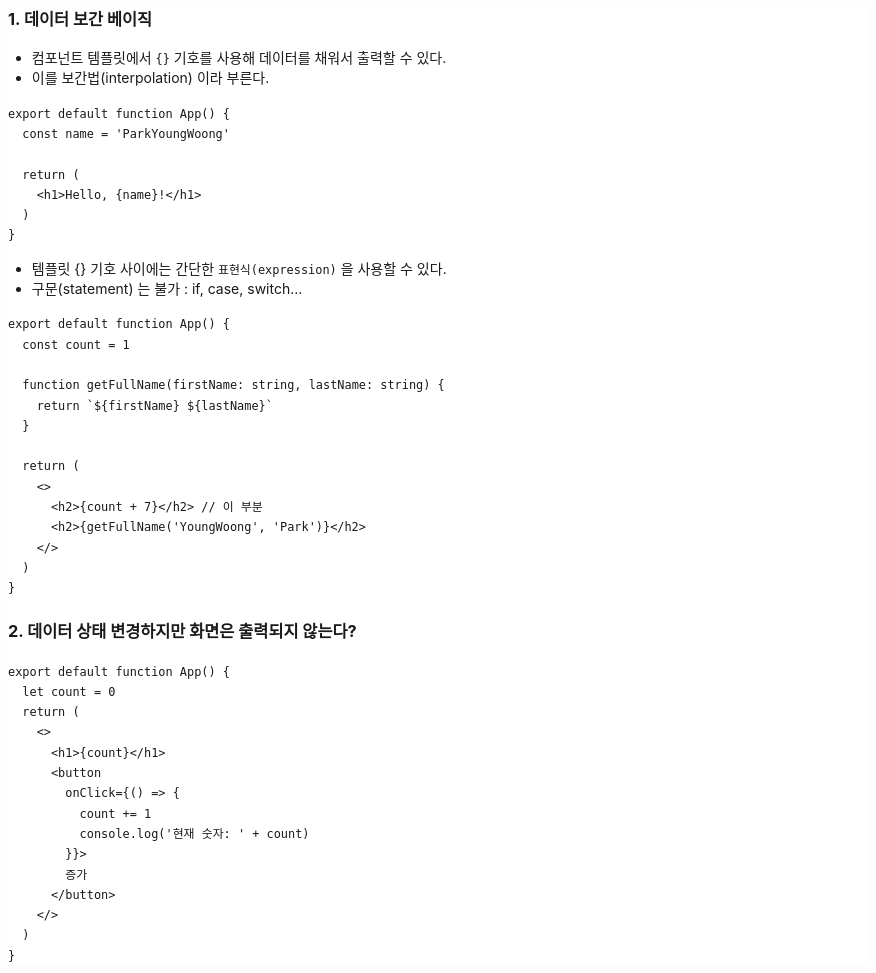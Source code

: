 ### 1. 데이터 보간 베이직

- 컴포넌트 템플릿에서 `{}` 기호를 사용해 데이터를 채워서 출력할 수 있다.
- 이를 보간법(interpolation) 이라 부른다.

```tsx
export default function App() {
  const name = 'ParkYoungWoong'

  return (
    <h1>Hello, {name}!</h1>
  )
}
```

- 템플릿 {} 기호 사이에는 간단한 `표현식(expression)` 을 사용할 수 있다.
- 구문(statement) 는 불가 : if, case, switch…

```tsx
export default function App() {
  const count = 1

  function getFullName(firstName: string, lastName: string) {
    return `${firstName} ${lastName}`
  }

  return (
    <>
      <h2>{count + 7}</h2> // 이 부분
      <h2>{getFullName('YoungWoong', 'Park')}</h2>
    </>
  )
}
```

### 2. 데이터 상태 변경하지만 화면은 출력되지 않는다?

```tsx
export default function App() {
  let count = 0
  return (
    <>
      <h1>{count}</h1>
      <button
        onClick={() => {
          count += 1
          console.log('현재 숫자: ' + count)
        }}>
        증가
      </button>
    </>
  )
}

```
